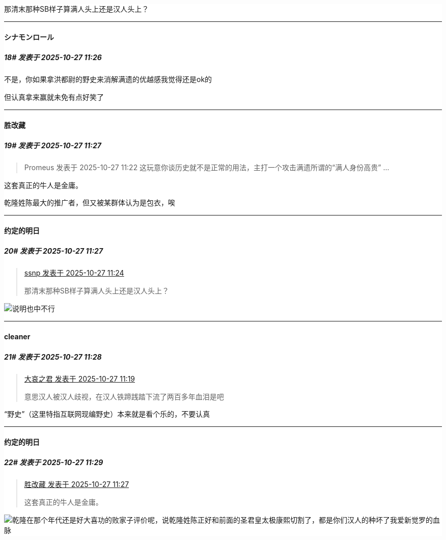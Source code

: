 那清末那种SB样子算满人头上还是汉人头上？

*****

####  シナモンロール  
##### 18#       发表于 2025-10-27 11:26

不是，你如果拿洪都尉的野史来消解满遗的优越感我觉得还是ok的

但认真拿来赢就未免有点好笑了

*****

####  胜改藏  
##### 19#       发表于 2025-10-27 11:27

<blockquote>Promeus 发表于 2025-10-27 11:22
这玩意你谈历史就不是正常的用法，主打一个攻击满遗所谓的“满人身份高贵” ...</blockquote>

这套真正的牛人是金庸。

乾隆姓陈最大的推广者，但又被某群体认为是包衣，唉

*****

####  约定的明日  
##### 20#       发表于 2025-10-27 11:27

<blockquote><a href="httphttps://stage1st.com/2b/forum.php?mod=redirect&amp;goto=findpost&amp;pid=68631956&amp;ptid=2265665" target="_blank">ssnp 发表于 2025-10-27 11:24</a>

那清末那种SB样子算满人头上还是汉人头上？</blockquote>
<img src="https://static.stage1st.com/image/smiley/face2017/067.png" referrerpolicy="no-referrer">说明也中不行

*****

####  cleaner  
##### 21#       发表于 2025-10-27 11:28

<blockquote><a href="httphttps://stage1st.com/2b/forum.php?mod=redirect&amp;goto=findpost&amp;pid=68631926&amp;ptid=2265665" target="_blank">大哀之君 发表于 2025-10-27 11:19</a>

意思汉人被汉人歧视，在汉人铁蹄践踏下流了两百多年血泪是吧</blockquote>
“野史”（这里特指互联网现编野史）本来就是看个乐的，不要认真

*****

####  约定的明日  
##### 22#       发表于 2025-10-27 11:29

<blockquote><a href="httphttps://stage1st.com/2b/forum.php?mod=redirect&amp;goto=findpost&amp;pid=68631986&amp;ptid=2265665" target="_blank">胜改藏 发表于 2025-10-27 11:27</a>

这套真正的牛人是金庸。</blockquote>
<img src="https://static.stage1st.com/image/smiley/face2017/037.png" referrerpolicy="no-referrer">乾隆在那个年代还是好大喜功的败家子评价呢，说乾隆姓陈正好和前面的圣君皇太极康熙切割了，都是你们汉人的种坏了我爱新觉罗的血脉

